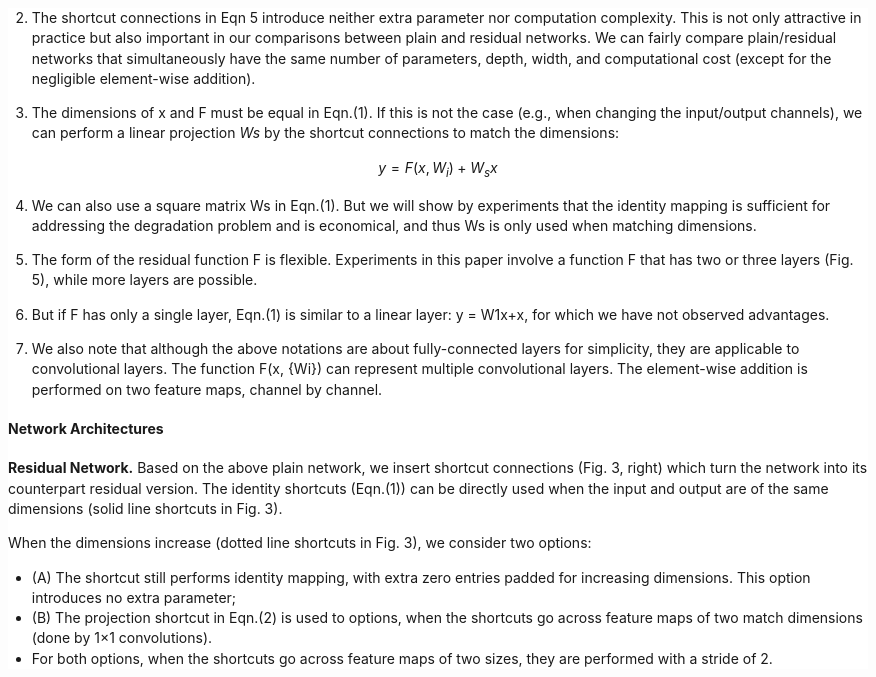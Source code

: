 2. The shortcut connections in Eqn 5 introduce neither extra parameter nor computation complexity. This is not only attractive in practice but also important in our comparisons between plain and residual networks. We can fairly compare plain/residual networks that simultaneously have the same number of parameters, depth, width, and computational cost (except for the negligible element-wise addition).

3. The dimensions of x and F must be equal in Eqn.(1). If this is not the case (e.g., when changing the input/output channels), we can perform a linear projection $Ws$ by the shortcut connections to match the dimensions:


$$
   y = F(x, {W_i}) +W_s x
$$

4. We can also use a square matrix Ws in Eqn.(1). But we will show by experiments that the identity mapping is sufficient for addressing the degradation problem and is economical, and thus Ws is only used when matching dimensions.

5. The form of the residual function F is flexible. Experiments in this paper involve a function F that has two or three layers (Fig. 5), while more layers are possible. 

6. But if F has only a single layer, Eqn.(1) is similar to a linear layer: y = W1x+x, for which we have not observed advantages. 

7. We also note that although the above notations are about fully-connected layers for simplicity, they are applicable to convolutional layers. The function F(x, {Wi}) can represent multiple convolutional layers. The element-wise addition is performed on two feature maps, channel by channel.

#### Network Architectures

**Residual Network.** Based on the above plain network, we insert shortcut connections (Fig. 3, right) which turn the network into its counterpart residual version. The identity shortcuts (Eqn.(1)) can be directly used when the input and output are of the same dimensions (solid line shortcuts in Fig. 3). 

When the dimensions increase (dotted line shortcuts in Fig. 3), we consider two options: 

- (A) The shortcut still performs identity mapping, with extra zero entries padded for increasing dimensions. This option introduces no extra parameter; 
- (B) The projection shortcut in Eqn.(2) is used to options, when the shortcuts go across feature maps of two match dimensions (done by 1×1 convolutions). 
- For both options, when the shortcuts go across feature maps of two sizes, they are performed with a stride of 2.
